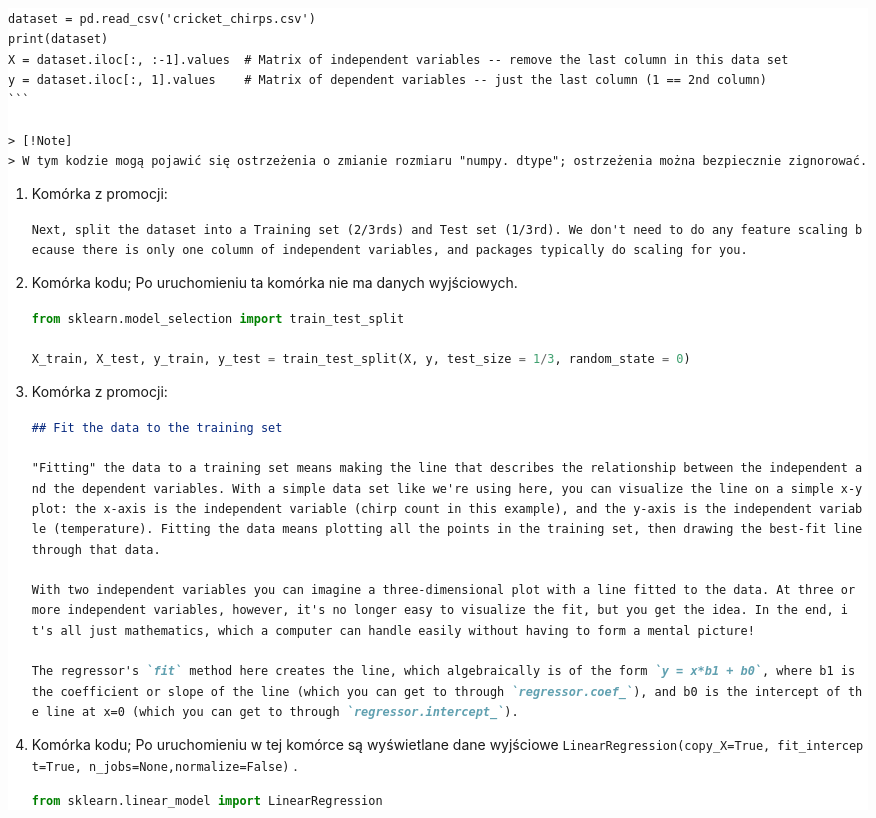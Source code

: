     dataset = pd.read_csv('cricket_chirps.csv')
    print(dataset)
    X = dataset.iloc[:, :-1].values  # Matrix of independent variables -- remove the last column in this data set
    y = dataset.iloc[:, 1].values    # Matrix of dependent variables -- just the last column (1 == 2nd column)
    ```

    > [!Note]
    > W tym kodzie mogą pojawić się ostrzeżenia o zmianie rozmiaru "numpy. dtype"; ostrzeżenia można bezpiecznie zignorować.

1. Komórka z promocji:

    ```markdown
    Next, split the dataset into a Training set (2/3rds) and Test set (1/3rd). We don't need to do any feature scaling because there is only one column of independent variables, and packages typically do scaling for you.
    ```

1. Komórka kodu; Po uruchomieniu ta komórka nie ma danych wyjściowych.

    ```python
    from sklearn.model_selection import train_test_split

    X_train, X_test, y_train, y_test = train_test_split(X, y, test_size = 1/3, random_state = 0)
    ```

1. Komórka z promocji:

    ```markdown
    ## Fit the data to the training set

    "Fitting" the data to a training set means making the line that describes the relationship between the independent and the dependent variables. With a simple data set like we're using here, you can visualize the line on a simple x-y plot: the x-axis is the independent variable (chirp count in this example), and the y-axis is the independent variable (temperature). Fitting the data means plotting all the points in the training set, then drawing the best-fit line through that data.

    With two independent variables you can imagine a three-dimensional plot with a line fitted to the data. At three or more independent variables, however, it's no longer easy to visualize the fit, but you get the idea. In the end, it's all just mathematics, which a computer can handle easily without having to form a mental picture!

    The regressor's `fit` method here creates the line, which algebraically is of the form `y = x*b1 + b0`, where b1 is the coefficient or slope of the line (which you can get to through `regressor.coef_`), and b0 is the intercept of the line at x=0 (which you can get to through `regressor.intercept_`).
    ```

1. Komórka kodu; Po uruchomieniu w tej komórce są wyświetlane dane wyjściowe `LinearRegression(copy_X=True, fit_intercept=True, n_jobs=None,normalize=False)` .

    ```python
    from sklearn.linear_model import LinearRegression
